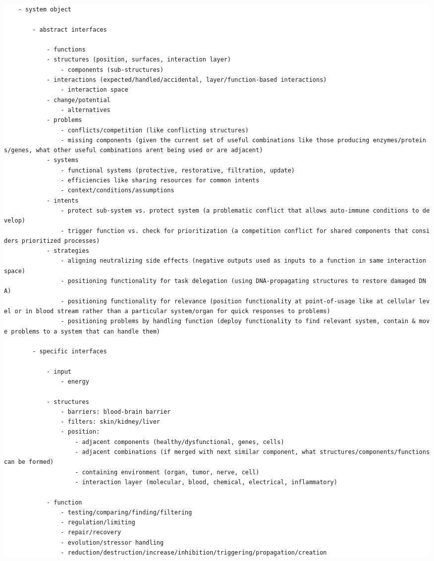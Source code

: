 		- system object

			- abstract interfaces

				- functions
				- structures (position, surfaces, interaction layer)
					- components (sub-structures)
				- interactions (expected/handled/accidental, layer/function-based interactions)
					- interaction space
				- change/potential
					- alternatives
				- problems
					- conflicts/competition (like conflicting structures)
					- missing components (given the current set of useful combinations like those producing enzymes/proteins/genes, what other useful combinations arent being used or are adjacent)
				- systems
					- functional systems (protective, restorative, filtration, update)
					- efficiencies like sharing resources for common intents
					- context/conditions/assumptions
				- intents
					- protect sub-system vs. protect system (a problematic conflict that allows auto-immune conditions to develop)
					- trigger function vs. check for prioritization (a competition conflict for shared components that considers prioritized processes)
				- strategies
					- aligning neutralizing side effects (negative outputs used as inputs to a function in same interaction space)
					- positioning functionality for task delegation (using DNA-propagating structures to restore damaged DNA)
					- positioning functionality for relevance (position functionality at point-of-usage like at cellular level or in blood stream rather than a particular system/organ for quick responses to problems)
					- positioning problems by handling function (deploy functionality to find relevant system, contain & move problems to a system that can handle them)

			- specific interfaces

				- input
					- energy

				- structures
					- barriers: blood-brain barrier
					- filters: skin/kidney/liver
					- position: 
						- adjacent components (healthy/dysfunctional, genes, cells)
						- adjacent combinations (if merged with next similar component, what structures/components/functions can be formed)
						- containing environment (organ, tumor, nerve, cell)
						- interaction layer (molecular, blood, chemical, electrical, inflammatory)

				- function
					- testing/comparing/finding/filtering
					- regulation/limiting
					- repair/recovery
					- evolution/stressor handling
					- reduction/destruction/increase/inhibition/triggering/propagation/creation
